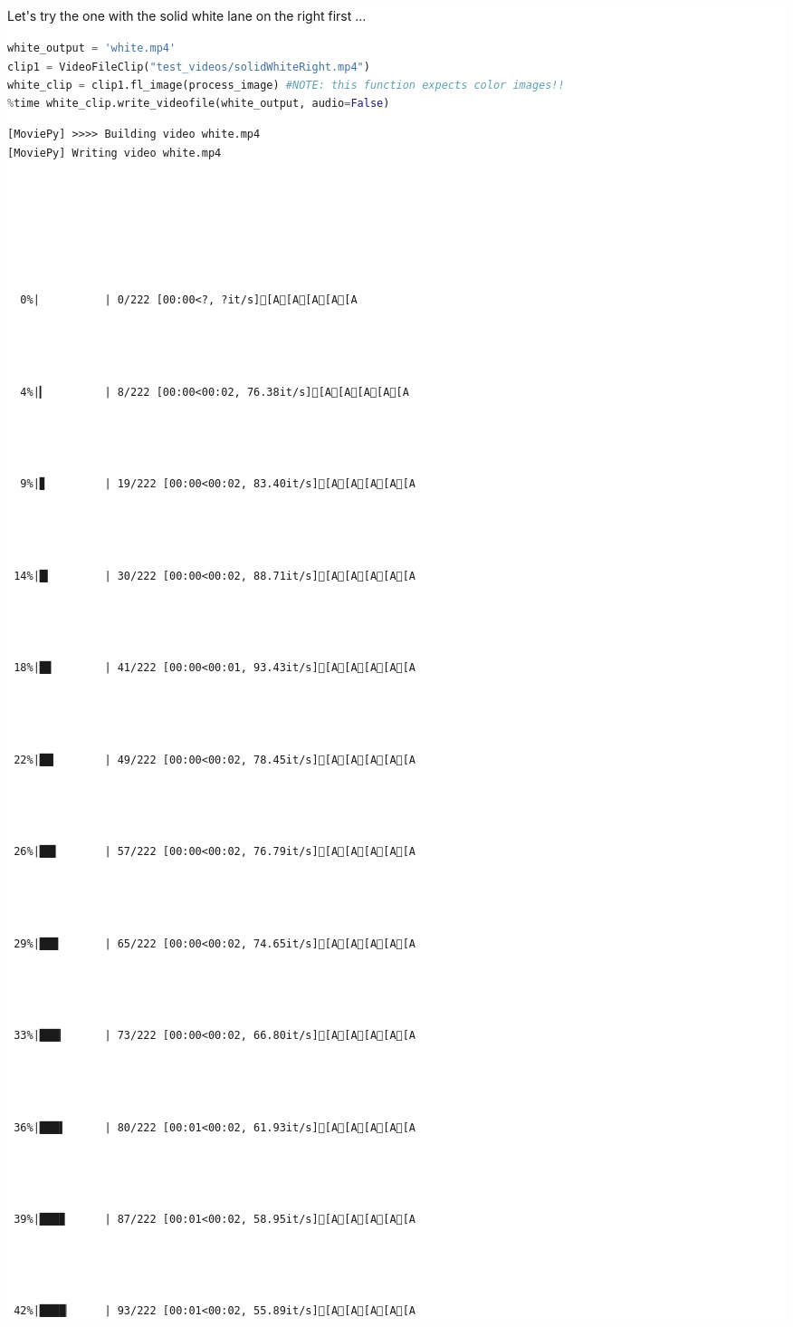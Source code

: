 
Let's try the one with the solid white lane on the right first ...


```python
white_output = 'white.mp4'
clip1 = VideoFileClip("test_videos/solidWhiteRight.mp4")
white_clip = clip1.fl_image(process_image) #NOTE: this function expects color images!!
%time white_clip.write_videofile(white_output, audio=False)
```

    [MoviePy] >>>> Building video white.mp4
    [MoviePy] Writing video white.mp4


    
    
    
    
    
      0%|          | 0/222 [00:00<?, ?it/s][A[A[A[A[A
    
    
    
    
      4%|▎         | 8/222 [00:00<00:02, 76.38it/s][A[A[A[A[A
    
    
    
    
      9%|▊         | 19/222 [00:00<00:02, 83.40it/s][A[A[A[A[A
    
    
    
    
     14%|█▎        | 30/222 [00:00<00:02, 88.71it/s][A[A[A[A[A
    
    
    
    
     18%|█▊        | 41/222 [00:00<00:01, 93.43it/s][A[A[A[A[A
    
    
    
    
     22%|██▏       | 49/222 [00:00<00:02, 78.45it/s][A[A[A[A[A
    
    
    
    
     26%|██▌       | 57/222 [00:00<00:02, 76.79it/s][A[A[A[A[A
    
    
    
    
     29%|██▉       | 65/222 [00:00<00:02, 74.65it/s][A[A[A[A[A
    
    
    
    
     33%|███▎      | 73/222 [00:00<00:02, 66.80it/s][A[A[A[A[A
    
    
    
    
     36%|███▌      | 80/222 [00:01<00:02, 61.93it/s][A[A[A[A[A
    
    
    
    
     39%|███▉      | 87/222 [00:01<00:02, 58.95it/s][A[A[A[A[A
    
    
    
    
     42%|████▏     | 93/222 [00:01<00:02, 55.89it/s][A[A[A[A[A
    